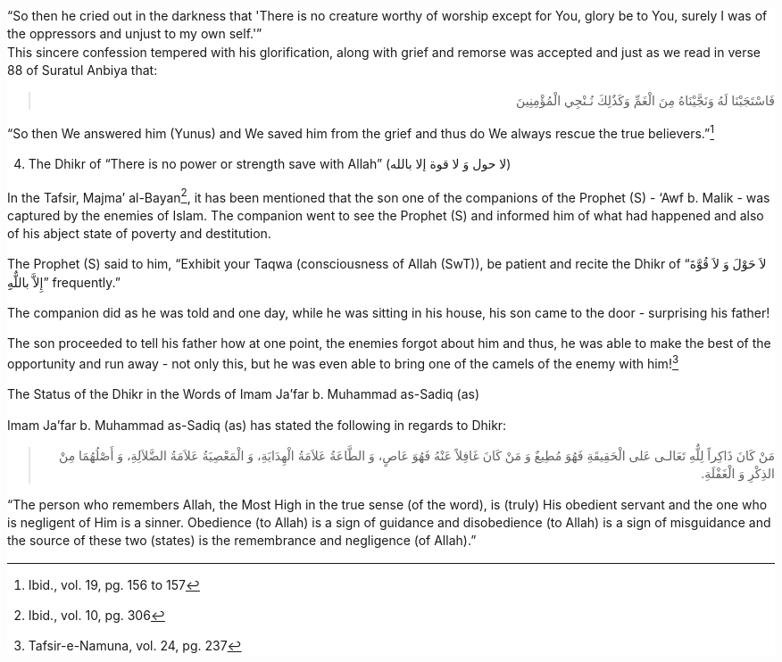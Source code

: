 “So then he cried out in the darkness that 'There is no creature worthy
of worship except for You, glory be to You, surely I was of the
oppressors and unjust to my own self.'”  
 This sincere confession tempered with his glorification, along with
grief and remorse was accepted and just as we read in verse 88 of
Suratul Anbiya that:

<blockquote dir="rtl">
  <p>
فَاسْتَجَبْنَا لَهُ وَنَجَّيْنَاهُ مِنَ الْغَمِّ وَكَذٌلِكَ نُـنْجِي
الْمُؤْمِنِينَ
  </p>
</blockquote>

“So then We answered him (Yunus) and We saved him from the grief and
thus do We always rescue the true believers.”[^30]

4. The Dhikr of “There is no power or strength save with Allah” (لا حول
وَ لا قوة إلا بالله)

In the Tafsir, Majma’ al-Bayan[^31], it has been mentioned that the son
one of the companions of the Prophet (S) - ‘Awf b. Malik - was captured
by the enemies of Islam. The companion went to see the Prophet (S) and
informed him of what had happened and also of his abject state of
poverty and destitution.

The Prophet (S) said to him, “Exhibit your Taqwa (consciousness of Allah
(SwT)), be patient and recite the Dhikr of “لاَ حَوْلَ وَ لاَ قُوَّةَ
إِلاَّ باللٌّهِِ” frequently.”

The companion did as he was told and one day, while he was sitting in
his house, his son came to the door - surprising his father!

The son proceeded to tell his father how at one point, the enemies
forgot about him and thus, he was able to make the best of the
opportunity and run away - not only this, but he was even able to bring
one of the camels of the enemy with him![^32]

The Status of the Dhikr in the Words of Imam Ja’far b. Muhammad as-Sadiq
(as)

Imam Ja’far b. Muhammad as-Sadiq (as) has stated the following in
regards to Dhikr:

<blockquote dir="rtl">
  <p>
مَنْ كَانَ ذَاكِراً لِلٌّهِ تَعَالـى عَلى الْحَقِيقَةِ فَهُوَ مُطِيعٌ
وَ مَنْ كَانَ غَافِلاً عَنْهُ فَهُوَ عَاصٍ، وَ الطَّاعَةُ عَلاَمَةُ
الْهِدَايَةِ، وَ الْمَعْصِيَةُ عَلاَمَةُ الضَّلاَلِةِ، وَ أَصْلُهُمَا
مِنْ الذِكْرِ وَ الْغَفْلَةِ.
  </p>
</blockquote>

“The person who remembers Allah, the Most High in the true sense (of the
word), is (truly) His obedient servant and the one who is negligent of
Him is a sinner. Obedience (to Allah) is a sign of guidance and
disobedience (to Allah) is a sign of misguidance and the source of these
two (states) is the remembrance and negligence (of Allah).”


[^1]: As narrated in Tafsir-e-Namuna, vol. 9, pg. 260
[^2]: Ibid., vol. 23, pg. 519
[^3]: Bihar al-Anwar, vol. 9, pg. 221
[^4]: Surat al-Rad (13), verse 28
[^5]: Safinat al-Bihar, vol. 1, pg. 484
[^6]: Ibid.
[^7]: Tafsir-e-Namuna (Summarized), vol. 1, pg. 216-217
[^8]: Surat al-Qasas (28), verse 16
[^9]: Ibid., verse 21
[^10]: Ibid., verse 24
[^11]: vol. 4, pg. 117
[^12]: Tafsir-e-Namuna, vol. 16, pg. 61 to 62
[^13]: Vol. 2, Book of Supplication, Section on the Dhikr of Allah.
[^14]: Ibid.
[^15]: Ibid.
[^16]: Bihar al-Anwar, vol. 82, pg. 145
[^17]: Ibid., vol. 66, pg. 324
[^18]: Tafsir-e-Namuna, vol. 18, pg. 355 to 358
[^19]: Fakhrud Din al-Razi, vol. 3, pg. 177
[^20]: Surat al-Muzammil (73), verse 8
[^21]: Surat al-Araf (7), verse 205
[^22]: Surat al-Ahzab (33), verse 41
[^23]: Tafsir-e-Namuna, vol. 25, pg. 177 to 188
[^24]: Safinat al-Bihar, vol. 1, pg. 486
[^25]: Tafsir-e-Namuna, vol. 17, pg. 266 to 267
[^26]: Ibid., vol. 8, pg. 571
[^27]: Ibid., vol. 9, pg. 417
[^28]: Ibid., vol. 19, pg. 424 to 425
[^29]: Ibid., vol. 18, pg. 85
[^30]: Ibid., vol. 19, pg. 156 to 157
[^31]: Ibid., vol. 10, pg. 306
[^32]: Tafsir-e-Namuna, vol. 24, pg. 237
[^33]: Mustadrak al-Wasaaf1il, vol. 5, pg. 397, no. 43
[^34]: Misbahul Shariah wa Miftahul haqiqah, (The Lantern on the Path),